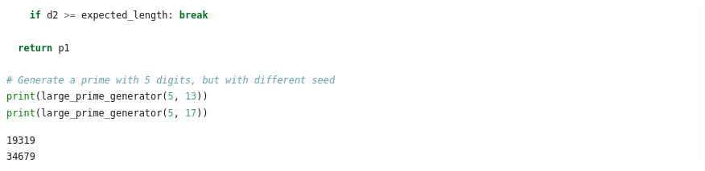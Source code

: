 ```python
    if d2 >= expected_length: break

  return p1

# Generate a prime with 5 digits, but with different seed
print(large_prime_generator(5, 13))
print(large_prime_generator(5, 17))
```

    19319
    34679
    